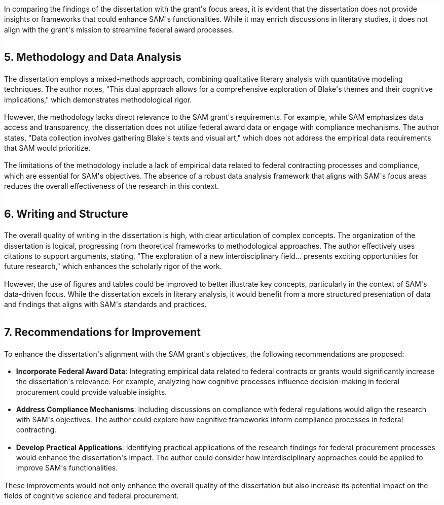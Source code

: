 In comparing the findings of the dissertation with the grant's focus areas, it is evident that the dissertation does not provide insights or frameworks that could enhance SAM's functionalities. While it may enrich discussions in literary studies, it does not align with the grant's mission to streamline federal award processes.

## 5. Methodology and Data Analysis

The dissertation employs a mixed-methods approach, combining qualitative literary analysis with quantitative modeling techniques. The author notes, "This dual approach allows for a comprehensive exploration of Blake's themes and their cognitive implications," which demonstrates methodological rigor.

However, the methodology lacks direct relevance to the SAM grant's requirements. For example, while SAM emphasizes data access and transparency, the dissertation does not utilize federal award data or engage with compliance mechanisms. The author states, "Data collection involves gathering Blake's texts and visual art," which does not address the empirical data requirements that SAM would prioritize.

The limitations of the methodology include a lack of empirical data related to federal contracting processes and compliance, which are essential for SAM's objectives. The absence of a robust data analysis framework that aligns with SAM's focus areas reduces the overall effectiveness of the research in this context.

## 6. Writing and Structure

The overall quality of writing in the dissertation is high, with clear articulation of complex concepts. The organization of the dissertation is logical, progressing from theoretical frameworks to methodological approaches. The author effectively uses citations to support arguments, stating, "The exploration of a new interdisciplinary field... presents exciting opportunities for future research," which enhances the scholarly rigor of the work.

However, the use of figures and tables could be improved to better illustrate key concepts, particularly in the context of SAM's data-driven focus. While the dissertation excels in literary analysis, it would benefit from a more structured presentation of data and findings that aligns with SAM's standards and practices.

## 7. Recommendations for Improvement

To enhance the dissertation's alignment with the SAM grant's objectives, the following recommendations are proposed:

- **Incorporate Federal Award Data**: Integrating empirical data related to federal contracts or grants would significantly increase the dissertation's relevance. For example, analyzing how cognitive processes influence decision-making in federal procurement could provide valuable insights.

- **Address Compliance Mechanisms**: Including discussions on compliance with federal regulations would align the research with SAM's objectives. The author could explore how cognitive frameworks inform compliance processes in federal contracting.

- **Develop Practical Applications**: Identifying practical applications of the research findings for federal procurement processes would enhance the dissertation's impact. The author could consider how interdisciplinary approaches could be applied to improve SAM's functionalities.

These improvements would not only enhance the overall quality of the dissertation but also increase its potential impact on the fields of cognitive science and federal procurement.
